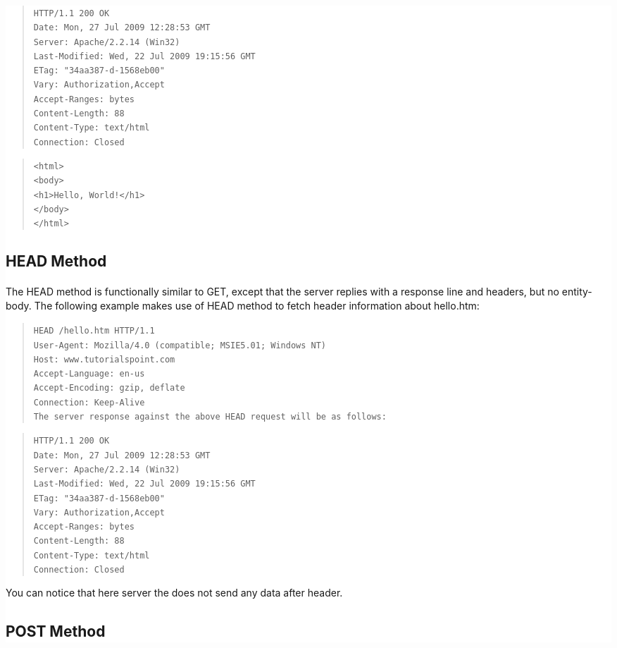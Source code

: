 > ```lang-html
> HTTP/1.1 200 OK
> Date: Mon, 27 Jul 2009 12:28:53 GMT
> Server: Apache/2.2.14 (Win32)
> Last-Modified: Wed, 22 Jul 2009 19:15:56 GMT
> ETag: "34aa387-d-1568eb00"
> Vary: Authorization,Accept
> Accept-Ranges: bytes
> Content-Length: 88
> Content-Type: text/html
> Connection: Closed
> ```

> ```lang-html
> <html>
> <body>
> <h1>Hello, World!</h1>
> </body>
> </html>
> ```

## HEAD Method

The HEAD method is functionally similar to GET, except that the server replies with a response line and headers, but no entity-body. The following example makes use of HEAD method to fetch header information about hello.htm:

> ```lang-html
> HEAD /hello.htm HTTP/1.1
> User-Agent: Mozilla/4.0 (compatible; MSIE5.01; Windows NT)
> Host: www.tutorialspoint.com
> Accept-Language: en-us
> Accept-Encoding: gzip, deflate
> Connection: Keep-Alive
> The server response against the above HEAD request will be as follows:
> ```

> ```lang-html
> HTTP/1.1 200 OK
> Date: Mon, 27 Jul 2009 12:28:53 GMT
> Server: Apache/2.2.14 (Win32)
> Last-Modified: Wed, 22 Jul 2009 19:15:56 GMT
> ETag: "34aa387-d-1568eb00"
> Vary: Authorization,Accept
> Accept-Ranges: bytes
> Content-Length: 88
> Content-Type: text/html
> Connection: Closed
> ```

You can notice that here server the does not send any data after header.

## POST Method
